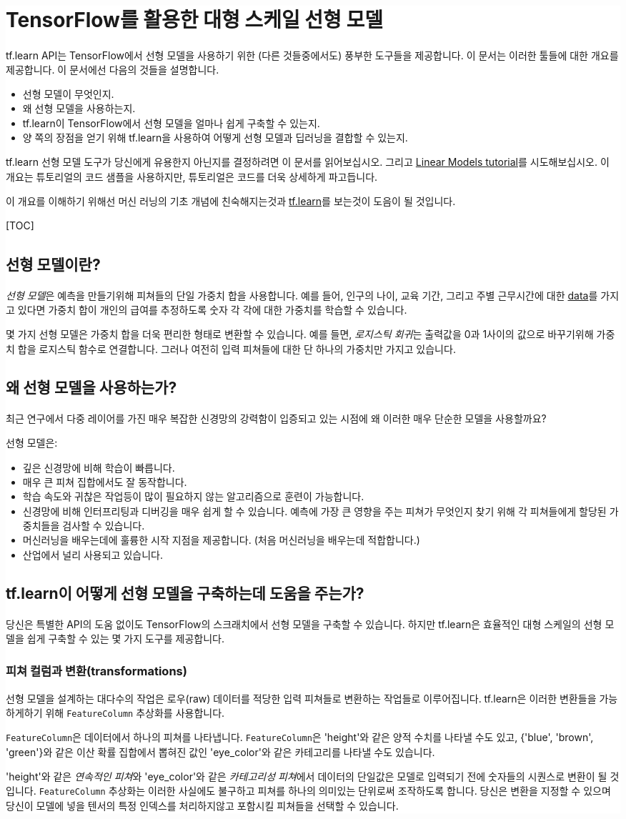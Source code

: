 # TensorFlow를 활용한 대형 스케일 선형 모델

tf.learn API는 TensorFlow에서 선형 모델을 사용하기 위한 (다른 것들중에서도) 풍부한 도구들을 제공합니다. 이 문서는 이러한 툴들에 대한 개요를 제공합니다. 이 문서에선 다음의 것들을 설명합니다.

   * 선형 모델이 무엇인지.
   * 왜 선형 모델을 사용하는지.
   * tf.learn이 TensorFlow에서 선형 모델을 얼마나 쉽게 구축할 수 있는지.
   * 양 쪽의 장점을 얻기 위해  tf.learn을 사용하여 어떻게 선형 모델과 딥러닝을 결합할 수 있는지.

tf.learn 선형 모델 도구가 당신에게 유용한지 아닌지를 결정하려면 이 문서를 읽어보십시오. 그리고 [Linear Models tutorial](wide/)를 시도해보십시오. 이 개요는 튜토리얼의 코드 샘플을 사용하지만, 튜토리얼은 코드를 더욱 상세하게 파고듭니다.

이 개요를 이해하기 위해선 머신 러닝의 기초 개념에 친숙해지는것과 [tf.learn](../tflearn/)를 보는것이 도음이 될 것입니다.

[TOC]

## 선형 모델이란?

*선형 모델*은 예측을 만들기위해 피쳐들의 단일 가중치 합을 사용합니다.
예를 들어, 인구의 나이, 교육 기간, 그리고 주별 근무시간에 대한 [data](https://archive.ics.uci.edu/ml/machine-learning-databases/adult/adult.names)를 가지고 있다면 가중치 합이 개인의 급여를 추정하도록 숫자 각 각에 대한 가중치를 학습할 수 있습니다.

몇 가지 선형 모델은 가중치 합을 더욱 편리한 형태로 변환할 수 있습니다. 예를 들면, *로지스틱 회귀*는 출력값을 0과 1사이의 값으로 바꾸기위해 가중치 합을 로지스틱 함수로 연결합니다. 그러나 여전히 입력 피쳐들에 대한 단 하나의 가중치만 가지고 있습니다. 

## 왜 선형 모델을 사용하는가?

최근 연구에서 다중 레이어를 가진 매우 복잡한 신경망의 강력함이 입증되고 있는 시점에  왜 이러한 매우 단순한 모델을 사용할까요?

선형 모델은:

   * 깊은 신경망에 비해 학습이 빠릅니다.
   * 매우 큰 피쳐 집합에서도 잘 동작합니다.
   * 학습 속도와 귀찮은 작업등이 많이 필요하지 않는 알고리즘으로 훈련이 가능합니다.
   * 신경망에 비해 인터프리팅과 디버깅을 매우 쉽게 할 수 있습니다. 예측에 가장 큰 영향을 주는 피쳐가 무엇인지 찾기 위해 각 피쳐들에게 할당된 가중치들을 검사할 수 있습니다.
   * 머신러닝을 배우는데에 훌륭한 시작 지점을 제공합니다. (처음 머신러닝을 배우는데 적합합니다.)
   * 산업에서 널리 사용되고 있습니다.

## tf.learn이 어떻게 선형 모델을 구축하는데 도움을 주는가?

당신은 특별한 API의 도움 없이도 TensorFlow의 스크래치에서 선형 모델을 구축할 수 있습니다. 하지만 tf.learn은 효율적인 대형 스케일의 선형 모델을 쉽게 구축할 수 있는 몇 가지 도구를 제공합니다.

### 피쳐 컬럼과 변환(transformations)

선형 모델을 설계하는 대다수의 작업은 로우(raw) 데이터를 적당한 입력 피쳐들로 변환하는 작업들로 이루어집니다. tf.learn은 이러한 변환들을 가능하게하기 위해 `FeatureColumn` 추상화를 사용합니다.

`FeatureColumn`은 데이터에서 하나의 피쳐를 나타냅니다. `FeatureColumn`은 'height'와 같은 양적 수치를 나타낼 수도 있고, {'blue', 'brown', 'green'}와 같은 이산 확률 집합에서 뽑혀진 값인 'eye_color'와 같은 카테고리를 나타낼 수도 있습니다.

'height'와 같은 *연속적인 피쳐*와 'eye_color'와 같은 *카테고리성 피쳐*에서 데이터의 단일값은 모델로 입력되기 전에 숫자들의 시퀀스로 변환이 될 것입니다. `FeatureColumn` 추상화는 이러한 사실에도 불구하고 피쳐를 하나의 의미있는 단위로써 조작하도록 합니다. 당신은 변환을 지정할 수 있으며  당신이 모델에 넣을 텐서의 특정 인덱스를 처리하지않고 포함시킬 피쳐들을 선택할 수 있습니다.
